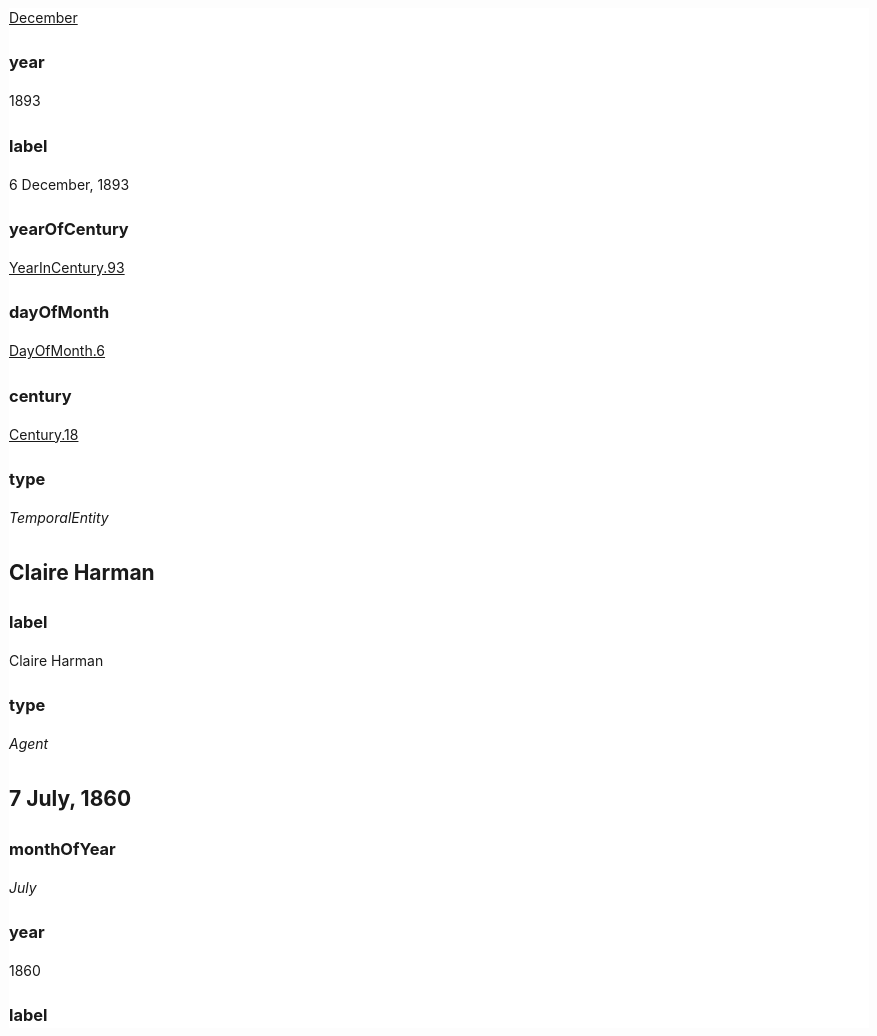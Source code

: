 [December](#December)

### year


1893

### label


6 December, 1893

### yearOfCentury


[YearInCentury.93](#YearInCentury.93)

### dayOfMonth


[DayOfMonth.6](#DayOfMonth.6)

### century


[Century.18](#Century.18)

### type


*TemporalEntity*

## Claire Harman

### label


Claire Harman

### type


*Agent*

## 7 July, 1860

### monthOfYear


*July*

### year


1860

### label
